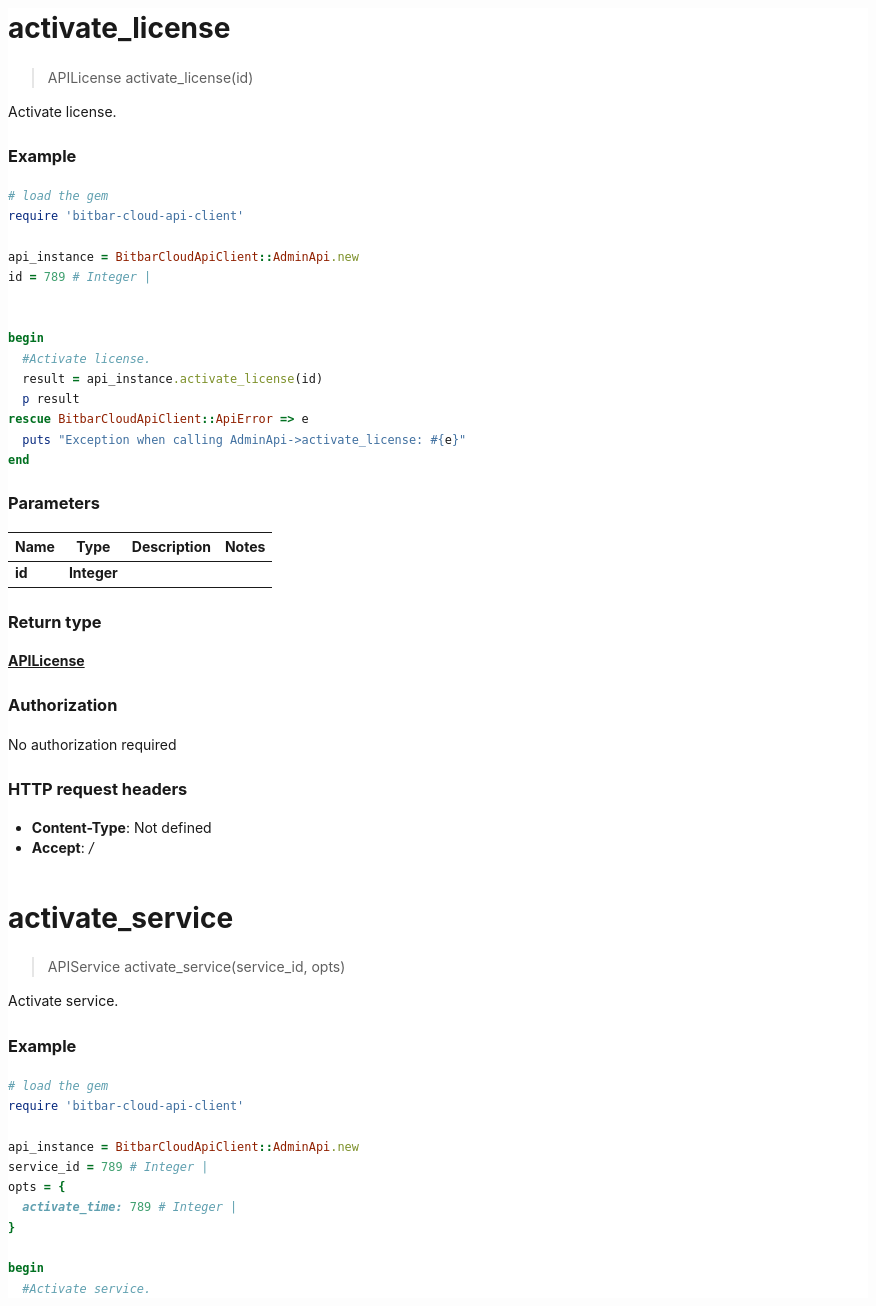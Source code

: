 

# **activate_license**
> APILicense activate_license(id)

Activate license.

### Example
```ruby
# load the gem
require 'bitbar-cloud-api-client'

api_instance = BitbarCloudApiClient::AdminApi.new
id = 789 # Integer | 


begin
  #Activate license.
  result = api_instance.activate_license(id)
  p result
rescue BitbarCloudApiClient::ApiError => e
  puts "Exception when calling AdminApi->activate_license: #{e}"
end
```

### Parameters

Name | Type | Description  | Notes
------------- | ------------- | ------------- | -------------
 **id** | **Integer**|  | 

### Return type

[**APILicense**](APILicense.md)

### Authorization

No authorization required

### HTTP request headers

 - **Content-Type**: Not defined
 - **Accept**: */*



# **activate_service**
> APIService activate_service(service_id, opts)

Activate service.

### Example
```ruby
# load the gem
require 'bitbar-cloud-api-client'

api_instance = BitbarCloudApiClient::AdminApi.new
service_id = 789 # Integer | 
opts = { 
  activate_time: 789 # Integer | 
}

begin
  #Activate service.
```